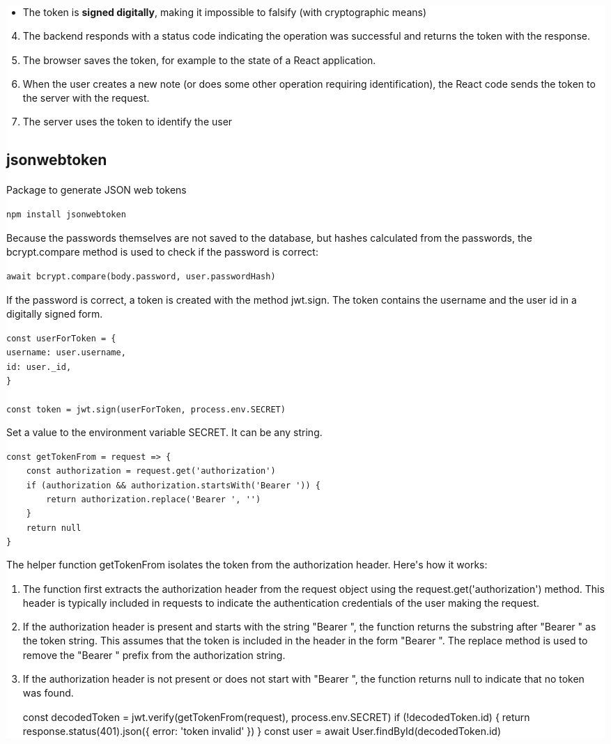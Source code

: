 - The token is **signed digitally**, making it impossible to falsify (with cryptographic means)

4. The backend responds with a status code indicating the operation was successful and returns the token with the response.

5. The browser saves the token, for example to the state of a React application.

6. When the user creates a new note (or does some other operation requiring identification), the React code sends the token to the server with the request.

7. The server uses the token to identify the user

## jsonwebtoken

Package to generate JSON web tokens

    npm install jsonwebtoken

Because the passwords themselves are not saved to the database, but hashes calculated from the passwords, the bcrypt.compare method is used to check if the password is correct:

    await bcrypt.compare(body.password, user.passwordHash)

If the password is correct, a token is created with the method jwt.sign. The token contains the username and the user id in a digitally signed form.

    const userForToken = {
    username: user.username,
    id: user._id,
    }

    const token = jwt.sign(userForToken, process.env.SECRET)

Set a value to the environment variable SECRET. It can be any string.

    const getTokenFrom = request => {
        const authorization = request.get('authorization')
        if (authorization && authorization.startsWith('Bearer ')) {
            return authorization.replace('Bearer ', '')
        }
        return null
    }

The helper function getTokenFrom isolates the token from the authorization header. Here's how it works:

1. The function first extracts the authorization header from the request object using the request.get('authorization') method. This header is typically included in requests to indicate the authentication credentials of the user making the request.

2. If the authorization header is present and starts with the string "Bearer ", the function returns the substring after "Bearer " as the token string. This assumes that the token is included in the header in the form "Bearer <token>". The replace method is used to remove the "Bearer " prefix from the authorization string.

3. If the authorization header is not present or does not start with "Bearer ", the function returns null to indicate that no token was found.

   const decodedToken = jwt.verify(getTokenFrom(request), process.env.SECRET)
   if (!decodedToken.id) {
   return response.status(401).json({ error: 'token invalid' })
   }
   const user = await User.findById(decodedToken.id)
